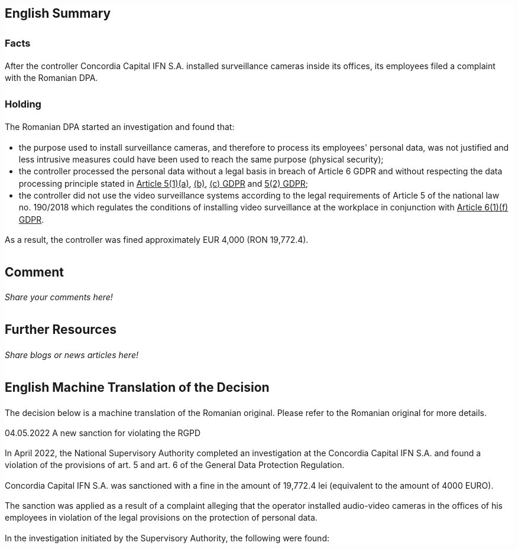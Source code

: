 ## English Summary

### Facts

After the controller Concordia Capital IFN S.A. installed surveillance cameras inside its offices, its employees filed a complaint with the Romanian DPA.

### Holding

The Romanian DPA started an investigation and found that:

*   the purpose used to install surveillance cameras, and therefore to process its employees' personal data, was not justified and less intrusive measures could have been used to reach the same purpose (physical security);
*   the controller processed the personal data without a legal basis in breach of Article 6 GDPR and without respecting the data processing principle stated in [Article 5(1)(a)](/index.php?title=Article_5_GDPR#1 "Article 5 GDPR"), [(b)](/index.php?title=Article_5_GDPR#1b "Article 5 GDPR"), [(c) GDPR](/index.php?title=Article_5_GDPR#1c "Article 5 GDPR") and [5(2) GDPR](/index.php?title=Article_5_GDPR#2 "Article 5 GDPR");
*   the controller did not use the video surveillance systems according to the legal requirements of Article 5 of the national law no. 190/2018 which regulates the conditions of installing video surveillance at the workplace in conjunction with [Article 6(1)(f) GDPR](/index.php?title=Article_6_GDPR#1f "Article 6 GDPR").

As a result, the controller was fined approximately EUR 4,000 (RON 19,772.4).

## Comment

_Share your comments here!_

## Further Resources

_Share blogs or news articles here!_

## English Machine Translation of the Decision

The decision below is a machine translation of the Romanian original. Please refer to the Romanian original for more details.

04.05.2022 A new sanction for violating the RGPD

In April 2022, the National Supervisory Authority completed an investigation at the Concordia Capital IFN S.A. and found a violation of the provisions of art. 5 and art. 6 of the General Data Protection Regulation.

Concordia Capital IFN S.A. was sanctioned with a fine in the amount of 19,772.4 lei (equivalent to the amount of 4000 EURO).

The sanction was applied as a result of a complaint alleging that the operator installed audio-video cameras in the offices of his employees in violation of the legal provisions on the protection of personal data.

In the investigation initiated by the Supervisory Authority, the following were found:
